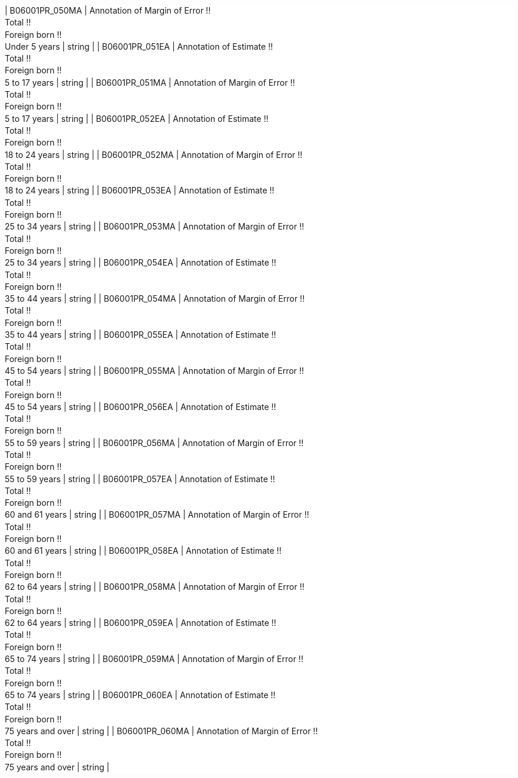 | B06001PR_050MA | Annotation of Margin of Error !!<br>Total !!<br>Foreign born !!<br>Under 5 years | string |
| B06001PR_051EA | Annotation of Estimate !!<br>Total !!<br>Foreign born !!<br>5 to 17 years | string |
| B06001PR_051MA | Annotation of Margin of Error !!<br>Total !!<br>Foreign born !!<br>5 to 17 years | string |
| B06001PR_052EA | Annotation of Estimate !!<br>Total !!<br>Foreign born !!<br>18 to 24 years | string |
| B06001PR_052MA | Annotation of Margin of Error !!<br>Total !!<br>Foreign born !!<br>18 to 24 years | string |
| B06001PR_053EA | Annotation of Estimate !!<br>Total !!<br>Foreign born !!<br>25 to 34 years | string |
| B06001PR_053MA | Annotation of Margin of Error !!<br>Total !!<br>Foreign born !!<br>25 to 34 years | string |
| B06001PR_054EA | Annotation of Estimate !!<br>Total !!<br>Foreign born !!<br>35 to 44 years | string |
| B06001PR_054MA | Annotation of Margin of Error !!<br>Total !!<br>Foreign born !!<br>35 to 44 years | string |
| B06001PR_055EA | Annotation of Estimate !!<br>Total !!<br>Foreign born !!<br>45 to 54 years | string |
| B06001PR_055MA | Annotation of Margin of Error !!<br>Total !!<br>Foreign born !!<br>45 to 54 years | string |
| B06001PR_056EA | Annotation of Estimate !!<br>Total !!<br>Foreign born !!<br>55 to 59 years | string |
| B06001PR_056MA | Annotation of Margin of Error !!<br>Total !!<br>Foreign born !!<br>55 to 59 years | string |
| B06001PR_057EA | Annotation of Estimate !!<br>Total !!<br>Foreign born !!<br>60 and 61 years | string |
| B06001PR_057MA | Annotation of Margin of Error !!<br>Total !!<br>Foreign born !!<br>60 and 61 years | string |
| B06001PR_058EA | Annotation of Estimate !!<br>Total !!<br>Foreign born !!<br>62 to 64 years | string |
| B06001PR_058MA | Annotation of Margin of Error !!<br>Total !!<br>Foreign born !!<br>62 to 64 years | string |
| B06001PR_059EA | Annotation of Estimate !!<br>Total !!<br>Foreign born !!<br>65 to 74 years | string |
| B06001PR_059MA | Annotation of Margin of Error !!<br>Total !!<br>Foreign born !!<br>65 to 74 years | string |
| B06001PR_060EA | Annotation of Estimate !!<br>Total !!<br>Foreign born !!<br>75 years and over | string |
| B06001PR_060MA | Annotation of Margin of Error !!<br>Total !!<br>Foreign born !!<br>75 years and over | string |

